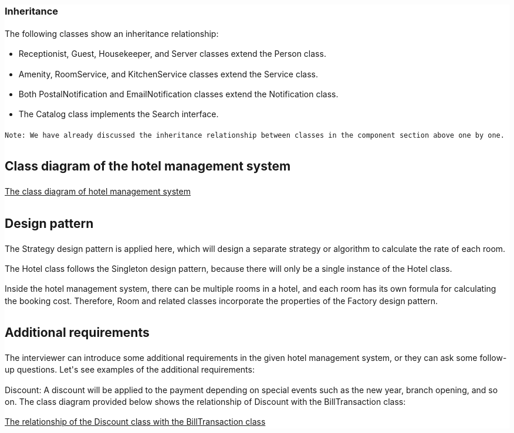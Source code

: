 ### Inheritance
The following classes show an inheritance relationship:

- Receptionist, Guest, Housekeeper, and Server classes extend the Person class.

- Amenity, RoomService, and KitchenService classes extend the Service class.

- Both PostalNotification and EmailNotification classes extend the Notification class.

- The Catalog class implements the Search interface.
```
Note: We have already discussed the inheritance relationship between classes in the component section above one by one.
```
## Class diagram of the hotel management system

[The class diagram of hotel management system](./classdiagram.png)

## Design pattern
The Strategy design pattern is applied here, which will design a separate strategy or algorithm to calculate the rate of each room.

The Hotel class follows the Singleton design pattern, because there will only be a single instance of the Hotel class.

Inside the hotel management system, there can be multiple rooms in a hotel, and each room has its own formula for calculating the booking cost. Therefore, Room and related classes incorporate the properties of the Factory design pattern.


## Additional requirements
The interviewer can introduce some additional requirements in the given hotel management system, or they can ask some follow-up questions. Let's see examples of the additional requirements:

Discount: A discount will be applied to the payment depending on special events such as the new year, branch opening, and so on. The class diagram provided below shows the relationship of Discount with the BillTransaction class:

[The relationship of the Discount class with the BillTransaction class](./additional.png)
